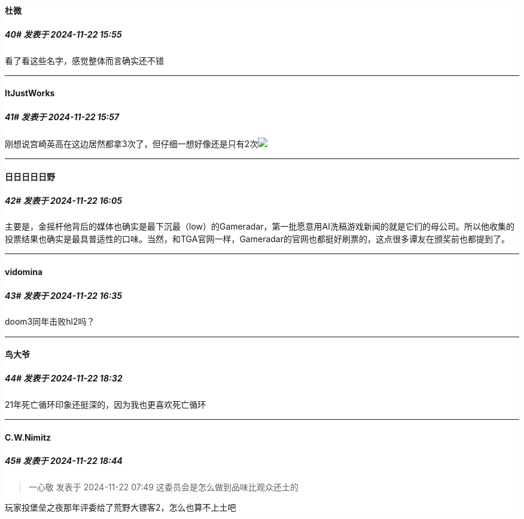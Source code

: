 ####  杜微  
##### 40#       发表于 2024-11-22 15:55

看了看这些名字，感觉整体而言确实还不错


*****

####  ItJustWorks  
##### 41#       发表于 2024-11-22 15:57

刚想说宫崎英高在这边居然都拿3次了，但仔细一想好像还是只有2次<img src="https://static.saraba1st.com/image/smiley/face2017/067.png" referrerpolicy="no-referrer">

*****

####  日日日日日野  
##### 42#       发表于 2024-11-22 16:05

主要是，金摇杆他背后的媒体也确实是最下沉最（low）的Gameradar，第一批愿意用AI洗稿游戏新闻的就是它们的母公司。所以他收集的投票结果也确实是最具普适性的口味。当然，和TGA官网一样，Gameradar的官网也都挺好刷票的，这点很多谭友在颁奖前也都提到了。

*****

####  vidomina  
##### 43#       发表于 2024-11-22 16:35

doom3同年击败hl2吗？

*****

####  鸟大爷  
##### 44#       发表于 2024-11-22 18:32

21年死亡循环印象还挺深的，因为我也更喜欢死亡循环

*****

####  C.W.Nimitz  
##### 45#       发表于 2024-11-22 18:44

<blockquote>一心敬 发表于 2024-11-22 07:49
这委员会是怎么做到品味比观众还土的</blockquote>
玩家投堡垒之夜那年评委给了荒野大镖客2，怎么也算不上土吧


